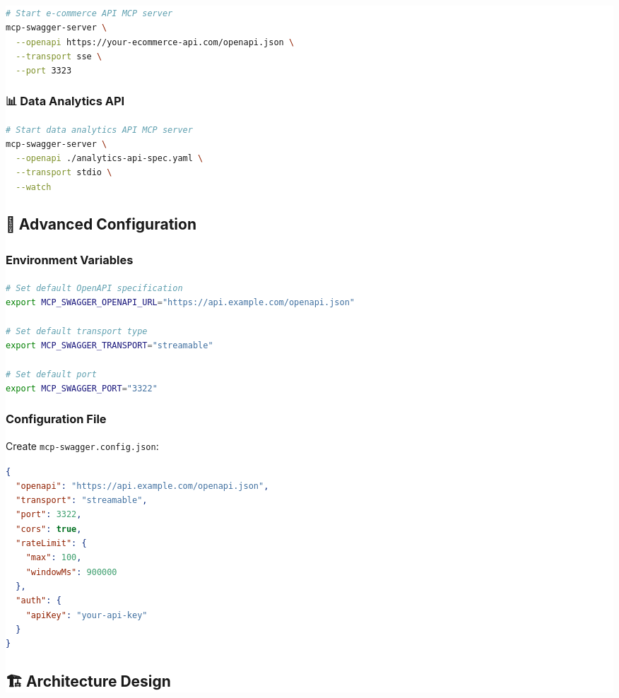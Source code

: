 ```bash
# Start e-commerce API MCP server
mcp-swagger-server \
  --openapi https://your-ecommerce-api.com/openapi.json \
  --transport sse \
  --port 3323
```

### 📊 Data Analytics API

```bash
# Start data analytics API MCP server
mcp-swagger-server \
  --openapi ./analytics-api-spec.yaml \
  --transport stdio \
  --watch
```

## 🔧 Advanced Configuration

### Environment Variables

```bash
# Set default OpenAPI specification
export MCP_SWAGGER_OPENAPI_URL="https://api.example.com/openapi.json"

# Set default transport type
export MCP_SWAGGER_TRANSPORT="streamable"

# Set default port
export MCP_SWAGGER_PORT="3322"
```

### Configuration File

Create `mcp-swagger.config.json`:

```json
{
  "openapi": "https://api.example.com/openapi.json",
  "transport": "streamable",
  "port": 3322,
  "cors": true,
  "rateLimit": {
    "max": 100,
    "windowMs": 900000
  },
  "auth": {
    "apiKey": "your-api-key"
  }
}
```

## 🏗️ Architecture Design
